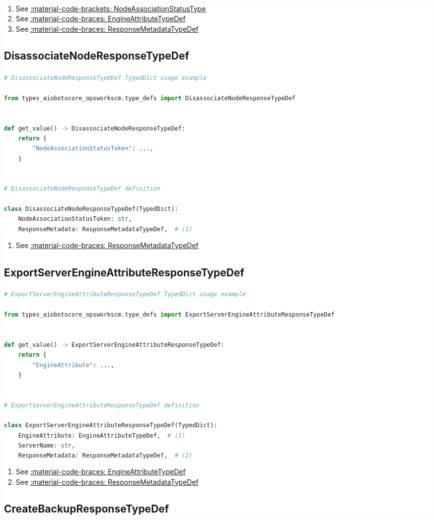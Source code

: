 1. See [:material-code-brackets: NodeAssociationStatusType](./literals.md#nodeassociationstatustype) 
2. See [:material-code-braces: EngineAttributeTypeDef](./type_defs.md#engineattributetypedef) 
3. See [:material-code-braces: ResponseMetadataTypeDef](./type_defs.md#responsemetadatatypedef) 
## DisassociateNodeResponseTypeDef

```python
# DisassociateNodeResponseTypeDef TypedDict usage example

from types_aiobotocore_opsworkscm.type_defs import DisassociateNodeResponseTypeDef


def get_value() -> DisassociateNodeResponseTypeDef:
    return {
        "NodeAssociationStatusToken": ...,
    }


# DisassociateNodeResponseTypeDef definition

class DisassociateNodeResponseTypeDef(TypedDict):
    NodeAssociationStatusToken: str,
    ResponseMetadata: ResponseMetadataTypeDef,  # (1)
```

1. See [:material-code-braces: ResponseMetadataTypeDef](./type_defs.md#responsemetadatatypedef) 
## ExportServerEngineAttributeResponseTypeDef

```python
# ExportServerEngineAttributeResponseTypeDef TypedDict usage example

from types_aiobotocore_opsworkscm.type_defs import ExportServerEngineAttributeResponseTypeDef


def get_value() -> ExportServerEngineAttributeResponseTypeDef:
    return {
        "EngineAttribute": ...,
    }


# ExportServerEngineAttributeResponseTypeDef definition

class ExportServerEngineAttributeResponseTypeDef(TypedDict):
    EngineAttribute: EngineAttributeTypeDef,  # (1)
    ServerName: str,
    ResponseMetadata: ResponseMetadataTypeDef,  # (2)
```

1. See [:material-code-braces: EngineAttributeTypeDef](./type_defs.md#engineattributetypedef) 
2. See [:material-code-braces: ResponseMetadataTypeDef](./type_defs.md#responsemetadatatypedef) 
## CreateBackupResponseTypeDef
